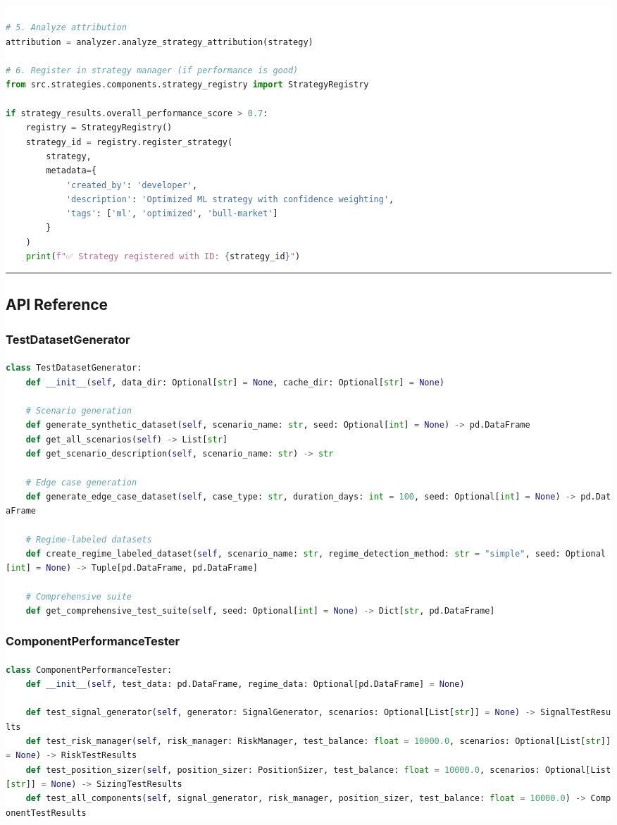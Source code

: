 ```python

# 5. Analyze attribution
attribution = analyzer.analyze_strategy_attribution(strategy)

# 6. Register in strategy manager (if performance is good)
from src.strategies.components.strategy_registry import StrategyRegistry

if strategy_results.overall_performance_score > 0.7:
    registry = StrategyRegistry()
    strategy_id = registry.register_strategy(
        strategy,
        metadata={
            'created_by': 'developer',
            'description': 'Optimized ML strategy with confidence weighting',
            'tags': ['ml', 'optimized', 'bull-market']
        }
    )
    print(f"✅ Strategy registered with ID: {strategy_id}")
```

---

## API Reference

### TestDatasetGenerator

```python
class TestDatasetGenerator:
    def __init__(self, data_dir: Optional[str] = None, cache_dir: Optional[str] = None)
    
    # Scenario generation
    def generate_synthetic_dataset(self, scenario_name: str, seed: Optional[int] = None) -> pd.DataFrame
    def get_all_scenarios(self) -> List[str]
    def get_scenario_description(self, scenario_name: str) -> str
    
    # Edge case generation
    def generate_edge_case_dataset(self, case_type: str, duration_days: int = 100, seed: Optional[int] = None) -> pd.DataFrame
    
    # Regime-labeled datasets
    def create_regime_labeled_dataset(self, scenario_name: str, regime_detection_method: str = "simple", seed: Optional[int] = None) -> Tuple[pd.DataFrame, pd.DataFrame]
    
    # Comprehensive suite
    def get_comprehensive_test_suite(self, seed: Optional[int] = None) -> Dict[str, pd.DataFrame]
```

### ComponentPerformanceTester

```python
class ComponentPerformanceTester:
    def __init__(self, test_data: pd.DataFrame, regime_data: Optional[pd.DataFrame] = None)
    
    def test_signal_generator(self, generator: SignalGenerator, scenarios: Optional[List[str]] = None) -> SignalTestResults
    def test_risk_manager(self, risk_manager: RiskManager, test_balance: float = 10000.0, scenarios: Optional[List[str]] = None) -> RiskTestResults
    def test_position_sizer(self, position_sizer: PositionSizer, test_balance: float = 10000.0, scenarios: Optional[List[str]] = None) -> SizingTestResults
    def test_all_components(self, signal_generator, risk_manager, position_sizer, test_balance: float = 10000.0) -> ComponentTestResults
```
